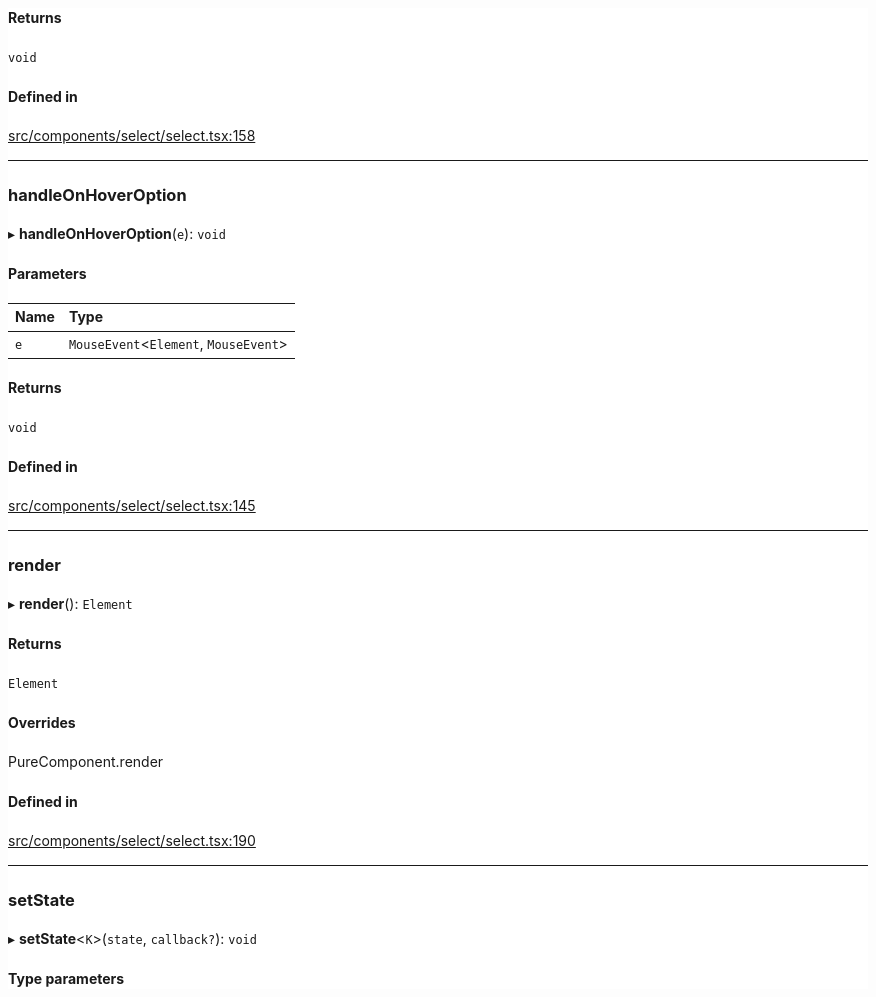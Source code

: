 #### Returns

`void`

#### Defined in

[src/components/select/select.tsx:158](https://github.com/DTStack/molecule/blob/1b0aa04/src/components/select/select.tsx#L158)

---

### handleOnHoverOption

▸ **handleOnHoverOption**(`e`): `void`

#### Parameters

| Name | Type                                   |
| :--- | :------------------------------------- |
| `e`  | `MouseEvent`<`Element`, `MouseEvent`\> |

#### Returns

`void`

#### Defined in

[src/components/select/select.tsx:145](https://github.com/DTStack/molecule/blob/1b0aa04/src/components/select/select.tsx#L145)

---

### render

▸ **render**(): `Element`

#### Returns

`Element`

#### Overrides

PureComponent.render

#### Defined in

[src/components/select/select.tsx:190](https://github.com/DTStack/molecule/blob/1b0aa04/src/components/select/select.tsx#L190)

---

### setState

▸ **setState**<`K`\>(`state`, `callback?`): `void`

#### Type parameters
